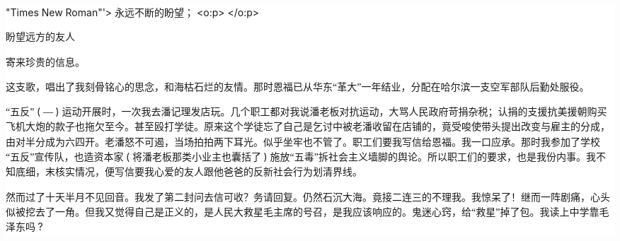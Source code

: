 "Times New Roman"'>
   永远不断的盼望；
  </span>
  <o:p>
  </o:p>
 </p>
 <p class="MsoNormal">
  <span lang="ZH-CN" style='font-family:宋体;mso-ascii-font-family:
"Times New Roman"'>
   盼望远方的友人
  </span>
  <o:p>
  </o:p>
 </p>
 <p class="MsoNormal">
  <span lang="ZH-CN" style='font-family:宋体;mso-ascii-font-family:
"Times New Roman"'>
   寄来珍贵的信息。
  </span>
  <o:p>
  </o:p>
 </p>
 <p class="MsoNormal">
  <span lang="ZH-CN" style='font-family:宋体;mso-ascii-font-family:
"Times New Roman"'>
   这支歌，唱出了我刻骨铭心的思念，和海枯石烂的友情。那时恩福已从华东“革大”一年结业，分配在哈尔滨一支空军部队后勤处服役。
  </span>
  <o:p>
  </o:p>
 </p>
 <p class="MsoNormal">
  <span lang="ZH-CN" style='font-family:宋体;mso-ascii-font-family:
"Times New Roman"'>
   “五反”
  </span>
  (
  <span lang="ZH-CN" style='font-family:宋体;
mso-ascii-font-family:"Times New Roman"'>
   —
  </span>
  )
  <span lang="ZH-CN" style='font-family:宋体;mso-ascii-font-family:"Times New Roman"'>
   运动开展时，一次我去潘记理发店玩。几个职工都对我说潘老板对抗运动，大骂人民政府苛捐杂税；认捐的支援抗美援朝购买飞机大炮的款子也拖欠至今。甚至殴打学徒。原来这个学徒忘了自己是乞讨中被老潘收留在店铺的，竟受唆使带头提出改变与雇主的分成，由对半分成为六四开。老潘怒不可遏，当场拍拍两下耳光。似乎坐牢也不管了。职工们要我写信给恩福。我一口应承。那时我参加了学校“五反”宣传队，也造资本家
  </span>
  (
  <span lang="ZH-CN" style='font-family:宋体;mso-ascii-font-family:"Times New Roman"'>
   将潘老板那类小业主也囊括了
  </span>
  )
  <span lang="ZH-CN" style='font-family:宋体;mso-ascii-font-family:"Times New Roman"'>
   施放“五毒”拆社会主义墙脚的舆论。所以职工们的要求，也是我份内事。我不知底细，末核实情况，便写信要我心爱的友人跟他爸爸的反新社会行为划清界线。
  </span>
  <o:p>
  </o:p>
 </p>
 <p class="MsoNormal">
  <span lang="ZH-CN" style='font-family:宋体;mso-ascii-font-family:
"Times New Roman"'>
   然而过了十天半月不见回音。我发了第二封问去信可收？务请回复。仍然石沉大海。竟接二连三的不理我。我惊呆了！继而一阵剧痛，心头似被挖去了一角。但我又觉得自己是正义的，是人民大救星毛主席的号召，是我应该响应的。鬼迷心窍，给“救星”掉了包。我读上中学靠毛泽东吗
  </span>
  ?
  <span lang="ZH-CN" style='font-family:宋体;mso-ascii-font-family:"Times New Roman"'>